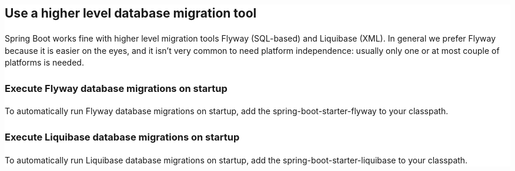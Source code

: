## Use a higher level database migration tool
Spring Boot works fine with higher level migration tools Flyway (SQL-based) and Liquibase (XML). In general we prefer Flyway because it is easier on the eyes, and it isn’t very common to need platform independence: usually only one or at most couple of platforms is needed.
### Execute Flyway database migrations on startup
To automatically run Flyway database migrations on startup, add the spring-boot-starter-flyway to your classpath.


### Execute Liquibase database migrations on startup
To automatically run Liquibase database migrations on startup, add the spring-boot-starter-liquibase to your classpath.














